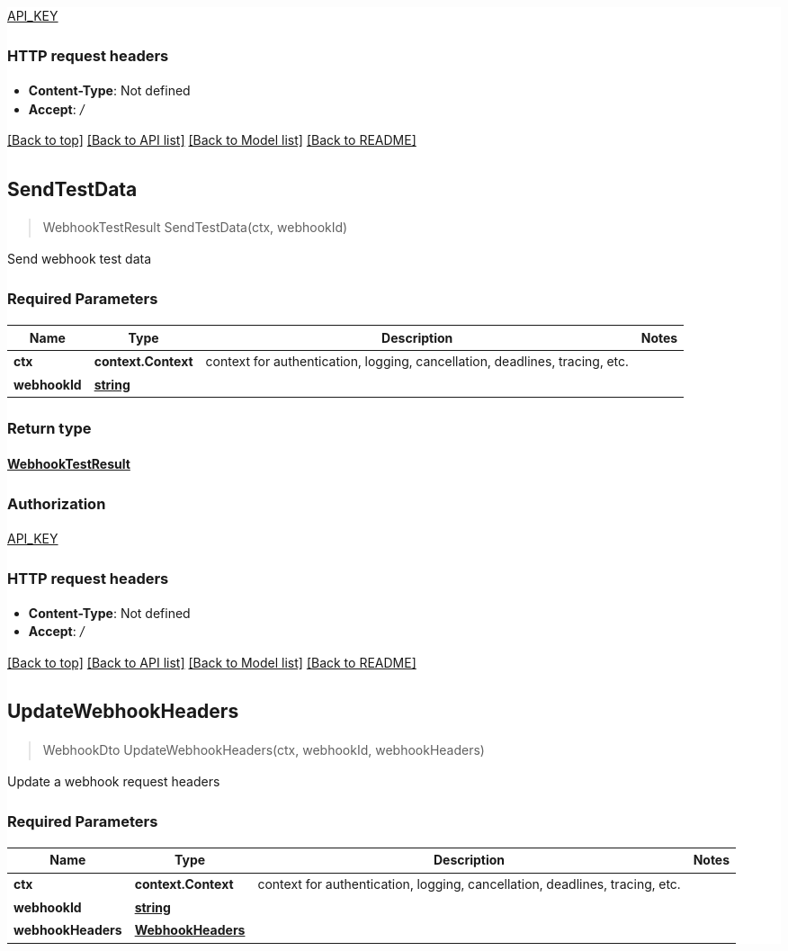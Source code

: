 [API_KEY](../README#API_KEY)

### HTTP request headers

- **Content-Type**: Not defined
- **Accept**: */*

[[Back to top]](#) [[Back to API list]](../README#documentation-for-api-endpoints)
[[Back to Model list]](../README#documentation-for-models)
[[Back to README]](../README)


## SendTestData

> WebhookTestResult SendTestData(ctx, webhookId)

Send webhook test data

### Required Parameters


Name | Type | Description  | Notes
------------- | ------------- | ------------- | -------------
**ctx** | **context.Context** | context for authentication, logging, cancellation, deadlines, tracing, etc.
**webhookId** | [**string**]()|  | 

### Return type

[**WebhookTestResult**](WebhookTestResult)

### Authorization

[API_KEY](../README#API_KEY)

### HTTP request headers

- **Content-Type**: Not defined
- **Accept**: */*

[[Back to top]](#) [[Back to API list]](../README#documentation-for-api-endpoints)
[[Back to Model list]](../README#documentation-for-models)
[[Back to README]](../README)


## UpdateWebhookHeaders

> WebhookDto UpdateWebhookHeaders(ctx, webhookId, webhookHeaders)

Update a webhook request headers

### Required Parameters


Name | Type | Description  | Notes
------------- | ------------- | ------------- | -------------
**ctx** | **context.Context** | context for authentication, logging, cancellation, deadlines, tracing, etc.
**webhookId** | [**string**]()|  | 
**webhookHeaders** | [**WebhookHeaders**](WebhookHeaders)|  | 
